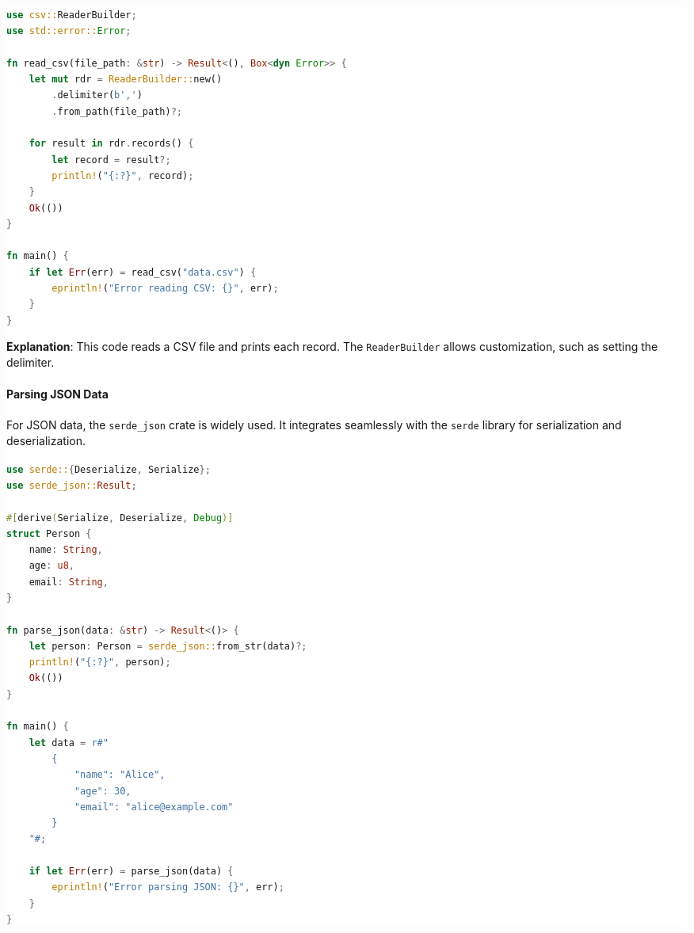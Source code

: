 ```rust
use csv::ReaderBuilder;
use std::error::Error;

fn read_csv(file_path: &str) -> Result<(), Box<dyn Error>> {
    let mut rdr = ReaderBuilder::new()
        .delimiter(b',')
        .from_path(file_path)?;

    for result in rdr.records() {
        let record = result?;
        println!("{:?}", record);
    }
    Ok(())
}

fn main() {
    if let Err(err) = read_csv("data.csv") {
        eprintln!("Error reading CSV: {}", err);
    }
}
```

**Explanation**: This code reads a CSV file and prints each record. The `ReaderBuilder` allows customization, such as setting the delimiter.

#### Parsing JSON Data

For JSON data, the `serde_json` crate is widely used. It integrates seamlessly with the `serde` library for serialization and deserialization.

```rust
use serde::{Deserialize, Serialize};
use serde_json::Result;

#[derive(Serialize, Deserialize, Debug)]
struct Person {
    name: String,
    age: u8,
    email: String,
}

fn parse_json(data: &str) -> Result<()> {
    let person: Person = serde_json::from_str(data)?;
    println!("{:?}", person);
    Ok(())
}

fn main() {
    let data = r#"
        {
            "name": "Alice",
            "age": 30,
            "email": "alice@example.com"
        }
    "#;

    if let Err(err) = parse_json(data) {
        eprintln!("Error parsing JSON: {}", err);
    }
}
```

